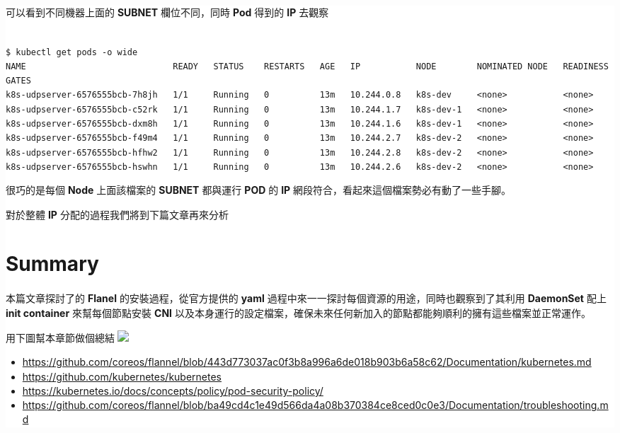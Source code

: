 可以看到不同機器上面的 **SUBNET** 欄位不同，同時 **Pod** 得到的 **IP** 去觀察
```bash=

$ kubectl get pods -o wide
NAME                             READY   STATUS    RESTARTS   AGE   IP           NODE        NOMINATED NODE   READINESS GATES
k8s-udpserver-6576555bcb-7h8jh   1/1     Running   0          13m   10.244.0.8   k8s-dev     <none>           <none>
k8s-udpserver-6576555bcb-c52rk   1/1     Running   0          13m   10.244.1.7   k8s-dev-1   <none>           <none>
k8s-udpserver-6576555bcb-dxm8h   1/1     Running   0          13m   10.244.1.6   k8s-dev-1   <none>           <none>
k8s-udpserver-6576555bcb-f49m4   1/1     Running   0          13m   10.244.2.7   k8s-dev-2   <none>           <none>
k8s-udpserver-6576555bcb-hfhw2   1/1     Running   0          13m   10.244.2.8   k8s-dev-2   <none>           <none>
k8s-udpserver-6576555bcb-hswhn   1/1     Running   0          13m   10.244.2.6   k8s-dev-2   <none>           <none>
```

很巧的是每個 **Node** 上面該檔案的 **SUBNET** 都與運行 **POD** 的 **IP** 網段符合，看起來這個檔案勢必有動了一些手腳。

對於整體 **IP** 分配的過程我們將到下篇文章再來分析

# Summary

本篇文章探討了的 **Flanel** 的安裝過程，從官方提供的 **yaml** 過程中來一一探討每個資源的用途，同時也觀察到了其利用 **DaemonSet** 配上 **init container** 來幫每個節點安裝 **CNI** 以及本身運行的設定檔案，確保未來任何新加入的節點都能夠順利的擁有這些檔案並正常運作。

用下圖幫本章節做個總結
![](https://i.imgur.com/DlbQ55O.png)


- https://github.com/coreos/flannel/blob/443d773037ac0f3b8a996a6de018b903b6a58c62/Documentation/kubernetes.md
- https://github.com/kubernetes/kubernetes
- https://kubernetes.io/docs/concepts/policy/pod-security-policy/
- https://github.com/coreos/flannel/blob/ba49cd4c1e49d566da4a08b370384ce8ced0c0e3/Documentation/troubleshooting.md
